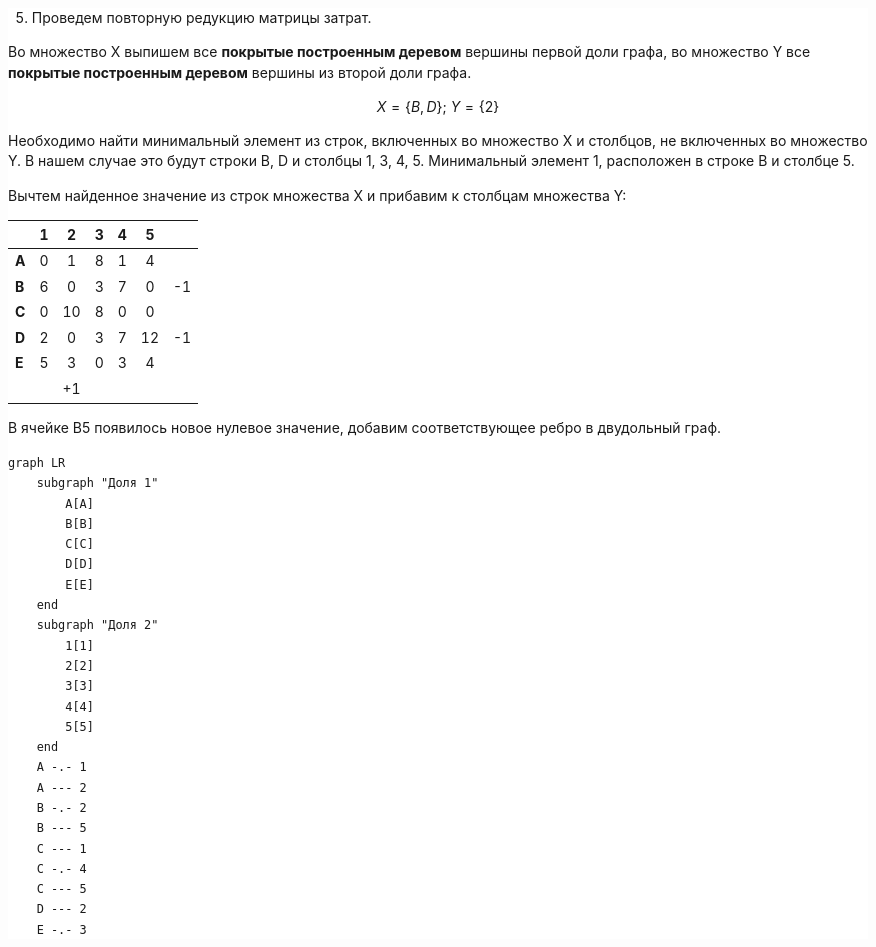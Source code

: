 5. Проведем повторную редукцию матрицы затрат.
   
Во множество X выпишем все **покрытые построенным деревом** вершины первой доли графа, во множество Y все **покрытые построенным деревом** вершины из второй доли графа.

$$
X = \{B, D\};\
Y = \{ 2 \}
$$

Необходимо найти минимальный элемент из строк, включенных во множество X и столбцов, не включенных во множество Y. В нашем случае это будут строки B, D и столбцы 1, 3, 4, 5. Минимальный элемент 1, расположен в строке B и столбце 5. 

Вычтем найденное значение из строк множества X и прибавим к столбцам множества Y:

|       | **1** | **2** | **3** | **4** | **5** |     | 
|-------|:-----:|:-----:|:-----:|:-----:|:-----:|:---:|
| **A** |  0    |   1   |  8    |   1   |  4    |     |
| **B** |  6    |   0   |   3   |  7    |   0   |  -1 |
| **C** |  0    |   10  |   8   |  0    |   0   |     |
| **D** |  2    |   0   |  3    |  7    |  12   | -1  |
| **E** |  5    |   3   |   0   |   3   |   4   |     |
|       |       |  +1   |       |       |       |     |

В ячейке B5 появилось новое нулевое значение, добавим соответствующее ребро в двудольный граф.

```mermaid
graph LR
    subgraph "Доля 1"
        A[A]
        B[B]
        C[C]
        D[D]
        E[E]
    end
    subgraph "Доля 2"
        1[1]
        2[2]
        3[3]
        4[4]
        5[5]
    end
    A -.- 1
    A --- 2
    B -.- 2
    B --- 5
    C --- 1
    C -.- 4
    C --- 5
    D --- 2
    E -.- 3
```
